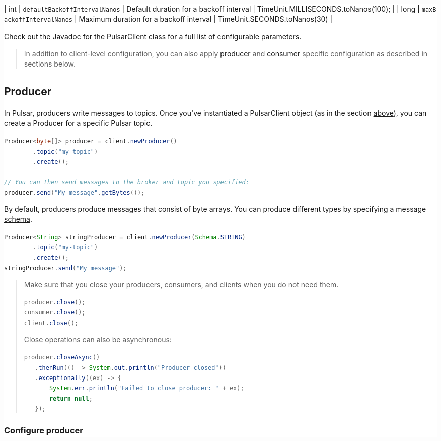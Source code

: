 | int     | `defaultBackoffIntervalNanos`             | Default duration for a backoff interval                                                                                                                                                                  | TimeUnit.MILLISECONDS.toNanos(100); |
| long    | `maxBackoffIntervalNanos`                 | Maximum duration for a backoff interval                                                                                                                                                                  | TimeUnit.SECONDS.toNanos(30)        |

Check out the Javadoc for the PulsarClient class for a full list of configurable parameters.

> In addition to client-level configuration, you can also apply [producer](#configuring-producers)
> and [consumer](#configuring-consumers) specific configuration as described in sections below.

## Producer

In Pulsar, producers write messages to topics. Once you've instantiated a PulsarClient object (as in the
section [above](#client-configuration)), you can create a Producer for a specific
Pulsar [topic](reference-terminology.md#topic).

```java
Producer<byte[]> producer = client.newProducer()
        .topic("my-topic")
        .create();

// You can then send messages to the broker and topic you specified:
producer.send("My message".getBytes());
```

By default, producers produce messages that consist of byte arrays. You can produce different types by specifying a
message [schema](#schemas).

```java
Producer<String> stringProducer = client.newProducer(Schema.STRING)
        .topic("my-topic")
        .create();
stringProducer.send("My message");
```

> Make sure that you close your producers, consumers, and clients when you do not need them.
> ```java
> producer.close();
> consumer.close();
> client.close();
> ```
>
> Close operations can also be asynchronous:
> ```java
> producer.closeAsync()
>    .thenRun(() -> System.out.println("Producer closed"))
>    .exceptionally((ex) -> {
>        System.err.println("Failed to close producer: " + ex);
>        return null;
>    });
> ```

### Configure producer
